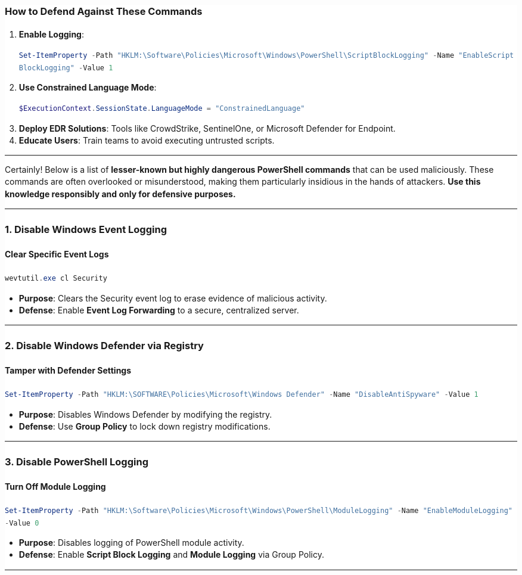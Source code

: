 
### **How to Defend Against These Commands**
1. **Enable Logging**:  
   ```powershell
   Set-ItemProperty -Path "HKLM:\Software\Policies\Microsoft\Windows\PowerShell\ScriptBlockLogging" -Name "EnableScriptBlockLogging" -Value 1
   ```  
2. **Use Constrained Language Mode**:  
   ```powershell
   $ExecutionContext.SessionState.LanguageMode = "ConstrainedLanguage"
   ```  
3. **Deploy EDR Solutions**: Tools like CrowdStrike, SentinelOne, or Microsoft Defender for Endpoint.  
4. **Educate Users**: Train teams to avoid executing untrusted scripts.  

---

Certainly! Below is a list of **lesser-known but highly dangerous PowerShell commands** that can be used maliciously. These commands are often overlooked or misunderstood, making them particularly insidious in the hands of attackers. **Use this knowledge responsibly and only for defensive purposes.**

---

### **1. Disable Windows Event Logging**
#### **Clear Specific Event Logs**
```powershell
wevtutil.exe cl Security
```
- **Purpose**: Clears the Security event log to erase evidence of malicious activity.
- **Defense**: Enable **Event Log Forwarding** to a secure, centralized server.

---

### **2. Disable Windows Defender via Registry**
#### **Tamper with Defender Settings**
```powershell
Set-ItemProperty -Path "HKLM:\SOFTWARE\Policies\Microsoft\Windows Defender" -Name "DisableAntiSpyware" -Value 1
```
- **Purpose**: Disables Windows Defender by modifying the registry.
- **Defense**: Use **Group Policy** to lock down registry modifications.

---

### **3. Disable PowerShell Logging**
#### **Turn Off Module Logging**
```powershell
Set-ItemProperty -Path "HKLM:\Software\Policies\Microsoft\Windows\PowerShell\ModuleLogging" -Name "EnableModuleLogging" -Value 0
```
- **Purpose**: Disables logging of PowerShell module activity.
- **Defense**: Enable **Script Block Logging** and **Module Logging** via Group Policy.

---
